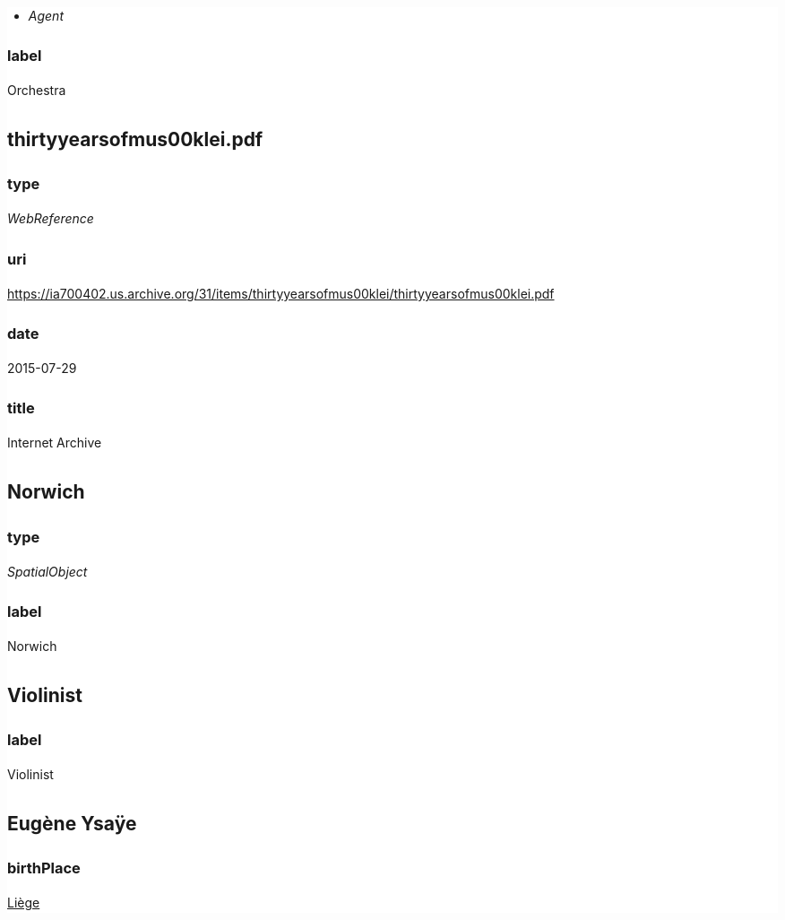  - *Agent*

### label


Orchestra

## thirtyyearsofmus00klei.pdf

### type


*WebReference*

### uri


https://ia700402.us.archive.org/31/items/thirtyyearsofmus00klei/thirtyyearsofmus00klei.pdf

### date


2015-07-29

### title


Internet Archive

## Norwich

### type


*SpatialObject*

### label


Norwich

## Violinist

### label


Violinist

## Eugène Ysaÿe

### birthPlace


[Liège](#Liège)
